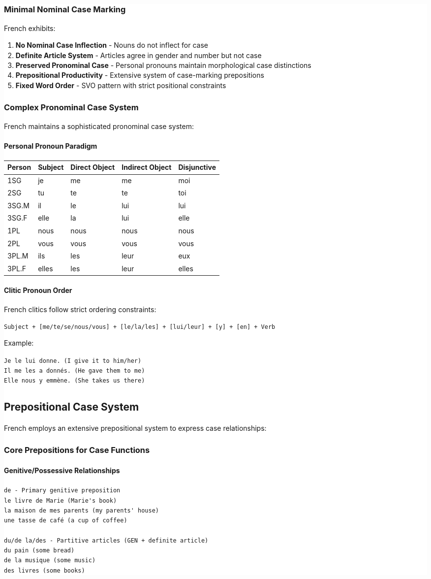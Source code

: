 ### Minimal Nominal Case Marking

French exhibits:

1. **No Nominal Case Inflection** - Nouns do not inflect for case
2. **Definite Article System** - Articles agree in gender and number but not case
3. **Preserved Pronominal Case** - Personal pronouns maintain morphological case distinctions
4. **Prepositional Productivity** - Extensive system of case-marking prepositions
5. **Fixed Word Order** - SVO pattern with strict positional constraints

### Complex Pronominal Case System

French maintains a sophisticated pronominal case system:

#### Personal Pronoun Paradigm

| Person | Subject | Direct Object | Indirect Object | Disjunctive |
|---------|---------|---------------|----------------|-------------|
| 1SG | je | me | me | moi |
| 2SG | tu | te | te | toi |
| 3SG.M | il | le | lui | lui |
| 3SG.F | elle | la | lui | elle |
| 1PL | nous | nous | nous | nous |
| 2PL | vous | vous | vous | vous |
| 3PL.M | ils | les | leur | eux |
| 3PL.F | elles | les | leur | elles |

#### Clitic Pronoun Order

French clitics follow strict ordering constraints:

```
Subject + [me/te/se/nous/vous] + [le/la/les] + [lui/leur] + [y] + [en] + Verb
```

Example:
```
Je le lui donne. (I give it to him/her)
Il me les a donnés. (He gave them to me)
Elle nous y emmène. (She takes us there)
```

## Prepositional Case System

French employs an extensive prepositional system to express case relationships:

### Core Prepositions for Case Functions

#### Genitive/Possessive Relationships
```
de - Primary genitive preposition
le livre de Marie (Marie's book)
la maison de mes parents (my parents' house)
une tasse de café (a cup of coffee)

du/de la/des - Partitive articles (GEN + definite article)
du pain (some bread)
de la musique (some music)
des livres (some books)
```
